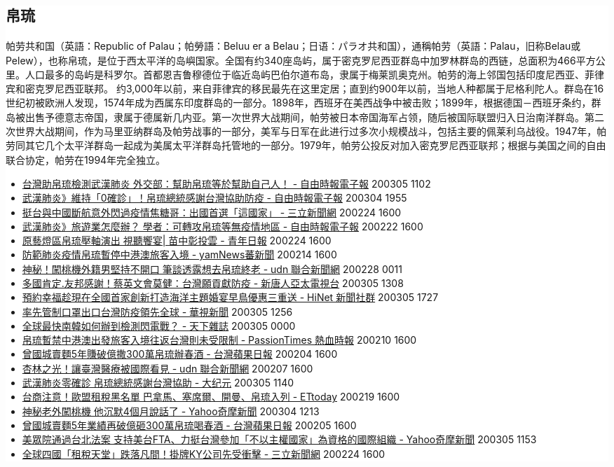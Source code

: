 ## 帛琉

帕劳共和国（英語：Republic of Palau；帕勞語：Beluu er a Belau；日语：パラオ共和国），通稱帕劳（英語：Palau，旧称Belau或Pelew），也称帛琉，是位于西太平洋的岛嶼国家。全国有约340座岛屿，属于密克罗尼西亚群岛中加罗林群岛的西链，总面积为466平方公里。人口最多的岛屿是科罗尔。首都恩吉鲁穆德位于临近岛屿巴伯尔道布岛，隶属于梅莱凯奥克州。帕劳的海上邻国包括印度尼西亚、菲律宾和密克罗尼西亚联邦。
约3,000年以前，来自菲律宾的移民最先在这里定居；直到约900年以前，当地人种都属于尼格利陀人。群岛在16世纪初被欧洲人发现，1574年成为西属东印度群岛的一部分。1898年，西班牙在美西战争中被击败；1899年，根据德国－西班牙条约，群岛被出售予德意志帝国，隶属于德属新几内亚。第一次世界大战期间，帕劳被日本帝国海军占领，随后被国际联盟归入日治南洋群岛。第二次世界大战期间，作为马里亚纳群岛及帕劳战事的一部分，美军与日军在此进行过多次小规模战斗，包括主要的佩莱利乌战役。1947年，帕劳同其它几个太平洋群岛一起成为美属太平洋群岛托管地的一部分。1979年，帕劳公投反对加入密克罗尼西亚联邦；根据与美国之间的自由联合协定，帕劳在1994年完全独立。
- [台灣助帛琉檢測武漢肺炎 外交部：幫助帛琉等於幫助自己人！ - 自由時報電子報](https://news.ltn.com.tw/news/politics/breakingnews/3089280 "台灣助帛琉檢測武漢肺炎 外交部：幫助帛琉等於幫助自己人！ - 自由時報電子報") 200305 1102
- [武漢肺炎》維持「0確診」！帛琉總統感謝台灣協助防疫 - 自由時報電子報](https://m.ltn.com.tw/news/world/breakingnews/3088680 "武漢肺炎》維持「0確診」！帛琉總統感謝台灣協助防疫 - 自由時報電子報") 200304 1955
- [挺台與中國斷航意外閃過疫情焦糖哥：出國首選「這國家」 - 三立新聞網](https://travel.setn.com/News/695326 "挺台與中國斷航意外閃過疫情焦糖哥：出國首選「這國家」 - 三立新聞網") 200224 1600
- [武漢肺炎》旅遊業怎麼辦？ 學者：可轉攻帛琉等無疫情地區 - 自由時報電子報](https://news.ltn.com.tw/news/life/breakingnews/3076863 "武漢肺炎》旅遊業怎麼辦？ 學者：可轉攻帛琉等無疫情地區 - 自由時報電子報") 200222 1600
- [原藝燈區帛琉壓軸演出 視聽饗宴| 苗中彰投雲 - 青年日報](https://www.ydn.com.tw/News/374070 "原藝燈區帛琉壓軸演出 視聽饗宴| 苗中彰投雲 - 青年日報") 200224 1600
- [防範肺炎疫情帛琉暫停中港澳旅客入境 - yamNews蕃新聞](https://n.yam.com/Article/20200214616688 "防範肺炎疫情帛琉暫停中港澳旅客入境 - yamNews蕃新聞") 200214 1600
- [神秘！闖桃機外籍男堅持不開口 筆談透露想去帛琉終老 - udn 聯合新聞網](https://udn.com/news/story/7321/4376757 "神秘！闖桃機外籍男堅持不開口 筆談透露想去帛琉終老 - udn 聯合新聞網") 200228 0011
- [多國肯定.友邦感謝！蔡英文會莫健：台灣願貢獻防疫 - 新唐人亞太電視台](http://www.ntdtv.com.tw/b5/20200305/video/265506.html?%E5%A4%9A%E5%9C%8B%E8%82%AF%E5%AE%9A.%E5%8F%8B%E9%82%A6%E6%84%9F%E8%AC%9D%EF%BC%81%E8%94%A1%E8%8B%B1%E6%96%87%E6%9C%83%E8%8E%AB%E5%81%A5%EF%BC%9A%E5%8F%B0%E7%81%A3%E9%A1%98%E8%B2%A2%E7%8D%BB%E9%98%B2%E7%96%AB "多國肯定.友邦感謝！蔡英文會莫健：台灣願貢獻防疫 - 新唐人亞太電視台") 200305 1308
- [預約幸福趁現在全國首家創新打造海洋主題婚宴早鳥優惠三重送 - HiNet 新聞社群](https://times.hinet.net/picNews/22814064 "預約幸福趁現在全國首家創新打造海洋主題婚宴早鳥優惠三重送 - HiNet 新聞社群") 200305 1727
- [率先管制口罩出口台灣防疫領先全球 - 華視新聞](https://news.cts.com.tw/cts/life/202003/202003051992653.html "率先管制口罩出口台灣防疫領先全球 - 華視新聞") 200305 1256
- [全球最快南韓如何辦到檢測閃電戰？ - 天下雜誌](https://www.cw.com.tw/article/article.action?id=5099256 "全球最快南韓如何辦到檢測閃電戰？ - 天下雜誌") 200305 0000
- [帛琉暫禁中港澳出發旅客入境往返台灣則未受限制 - PassionTimes 熱血時報](https://www.passiontimes.hk/article/02-10-2020/59913 "帛琉暫禁中港澳出發旅客入境往返台灣則未受限制 - PassionTimes 熱血時報") 200210 1600
- [曾國城賣麵5年賺破億撒300萬帛琉辦春酒 - 台灣蘋果日報](https://tw.appledaily.com/entertainment/20200204/ET2RSA3O6K7XK3DR3RSBOVT3DA/ "曾國城賣麵5年賺破億撒300萬帛琉辦春酒 - 台灣蘋果日報") 200204 1600
- [杏林之光！讓臺灣醫療被國際看見 - udn 聯合新聞網](https://udn.com/news/story/6853/4328584 "杏林之光！讓臺灣醫療被國際看見 - udn 聯合新聞網") 200207 1600
- [武漢肺炎零確診 帛琉總統感謝台灣協助 - 大纪元](https://www.epochtimes.com/gb/20/3/5/n11916020.htm "武漢肺炎零確診 帛琉總統感謝台灣協助 - 大纪元") 200305 1140
- [台商注意！歐盟租稅黑名單 巴拿馬、塞席爾、開曼、帛琉入列 - ETtoday](https://www.ettoday.net/news/20200219/1648960.htm "台商注意！歐盟租稅黑名單 巴拿馬、塞席爾、開曼、帛琉入列 - ETtoday") 200219 1600
- [神秘老外闖桃機 他沉默4個月說話了 - Yahoo奇摩新聞](https://tw.news.yahoo.com/%E7%A5%9E%E7%A7%98%E8%80%81%E5%A4%96%E9%97%96%E6%A1%83%E6%A9%9F-%E4%BB%96%E6%B2%89%E9%BB%984%E5%80%8B%E6%9C%88%E8%AA%AA%E8%A9%B1%E4%BA%86-041326752.html "神秘老外闖桃機 他沉默4個月說話了 - Yahoo奇摩新聞") 200304 1213
- [曾國城賣麵5年業績再破億砸300萬帛琉喝春酒 - 台灣蘋果日報](https://tw.appledaily.com/entertainment/20200205/DEHWITZL3HOSR75JVBQX6IFL7U/ "曾國城賣麵5年業績再破億砸300萬帛琉喝春酒 - 台灣蘋果日報") 200205 1600
- [美眾院通過台北法案 支持美台FTA、力挺台灣參加「不以主權國家」為資格的國際組織 - Yahoo奇摩新聞](https://tw.news.yahoo.com/%E7%BE%8E%E7%9C%BE%E9%99%A2%E9%80%9A%E9%81%8E%E5%8F%B0%E5%8C%97%E6%B3%95%E6%A1%88-%E6%94%AF%E6%8C%81%E7%BE%8E%E5%8F%B0fta-%E5%8A%9B%E6%8C%BA%E5%8F%B0%E7%81%A3%E5%8F%83%E5%8A%A0-%E4%B8%8D%E4%BB%A5%E4%B8%BB%E6%AC%8A%E5%9C%8B%E5%AE%B6-%E7%82%BA%E8%B3%87%E6%A0%BC%E7%9A%84%E5%9C%8B%E9%9A%9B%E7%B5%84%E7%B9%94-035351149.html "美眾院通過台北法案 支持美台FTA、力挺台灣參加「不以主權國家」為資格的國際組織 - Yahoo奇摩新聞") 200305 1153
- [全球四國「租稅天堂」跌落凡間！掛牌KY公司先受衝擊 - 三立新聞網](https://www.setn.com/News.aspx?NewsID=695485 "全球四國「租稅天堂」跌落凡間！掛牌KY公司先受衝擊 - 三立新聞網") 200224 1600
